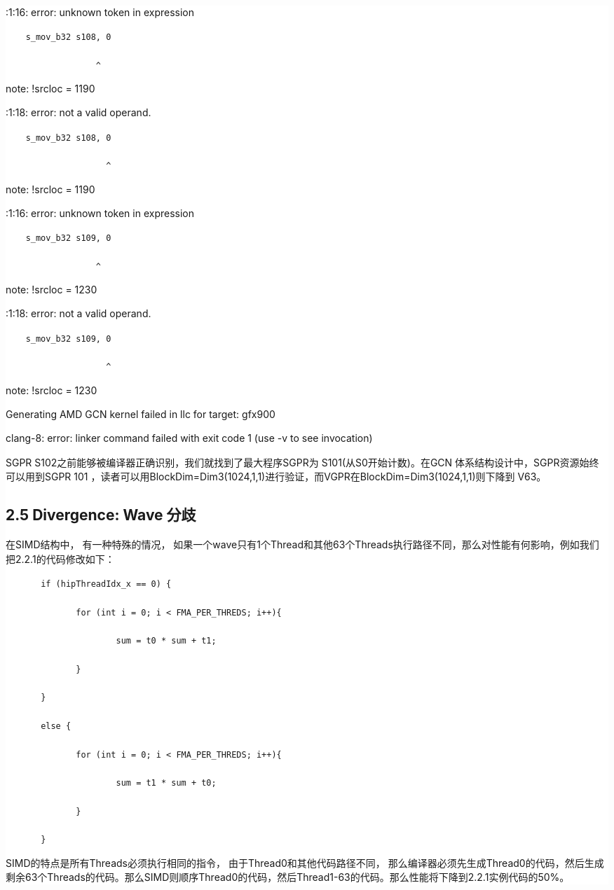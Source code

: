<inline asm>:1:16: error: unknown token in expression

        s_mov_b32 s108, 0

                      ^

note: !srcloc = 1190

<inline asm>:1:18: error: not a valid operand.

        s_mov_b32 s108, 0

                        ^

note: !srcloc = 1190

<inline asm>:1:16: error: unknown token in expression

        s_mov_b32 s109, 0

                      ^

note: !srcloc = 1230

<inline asm>:1:18: error: not a valid operand.

        s_mov_b32 s109, 0

                        ^

note: !srcloc = 1230

Generating AMD GCN kernel failed in llc for target: gfx900

clang-8: error: linker command failed with exit code 1 (use -v to see invocation)
</td></tr></table>
SGPR S102之前能够被编译器正确识别，我们就找到了最大程序SGPR为 S101(从S0开始计数)。在GCN 体系结构设计中，SGPR资源始终可以用到SGPR 101 ，读者可以用BlockDim=Dim3(1024,1,1)进行验证，而VGPR在BlockDim=Dim3(1024,1,1)则下降到 V63。

2.5 Divergence:  Wave 分歧
------------------------

在SIMD结构中， 有一种特殊的情况， 如果一个wave只有1个Thread和其他63个Threads执行路径不同，那么对性能有何影响，例如我们把2.2.1的代码修改如下：
```
       if (hipThreadIdx_x == 0) {

              for (int i = 0; i < FMA_PER_THREDS; i++){

                      sum = t0 * sum + t1;

              }

       }

       else {

              for (int i = 0; i < FMA_PER_THREDS; i++){

                      sum = t1 * sum + t0;

              }

       }
```
SIMD的特点是所有Threads必须执行相同的指令， 由于Thread0和其他代码路径不同， 那么编译器必须先生成Thread0的代码，然后生成剩余63个Threads的代码。那么SIMD则顺序Thread0的代码，然后Thread1-63的代码。那么性能将下降到2.2.1实例代码的50%。
